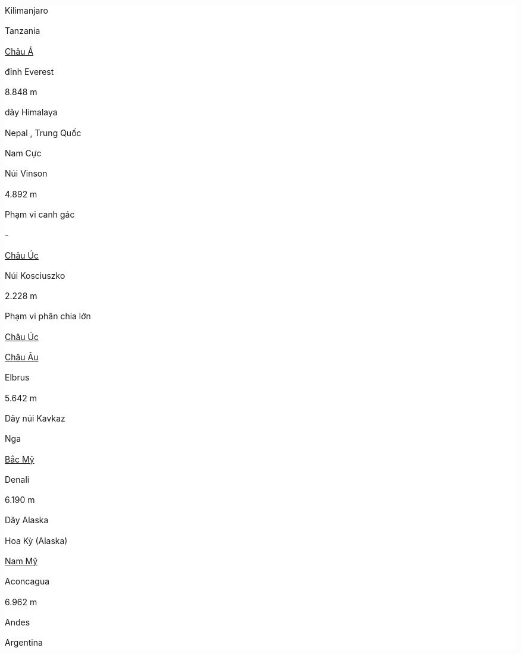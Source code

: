 Kilimanjaro

Tanzania

[Châu Á](https://www.blogger.com/blog/post/edit/3213283373044580185/1885667367757392365#)

đỉnh Everest

8.848 m

dãy Himalaya

Nepal , Trung Quốc

Nam Cực

Núi Vinson

4.892 m

Phạm vi canh gác

\-

[Châu Úc](https://www.blogger.com/blog/post/edit/3213283373044580185/1885667367757392365#)

Núi Kosciuszko

2.228 m

Phạm vi phân chia lớn

[Châu Úc](https://www.blogger.com/blog/post/edit/3213283373044580185/1885667367757392365#)

[Châu Âu](https://www.blogger.com/blog/post/edit/3213283373044580185/1885667367757392365#)

Elbrus

5.642 m

Dãy núi Kavkaz

Nga

[Bắc Mỹ](https://www.blogger.com/blog/post/edit/3213283373044580185/1885667367757392365#)

Denali

6.190 m

Dãy Alaska

Hoa Kỳ (Alaska)

[Nam Mỹ](https://www.blogger.com/blog/post/edit/3213283373044580185/1885667367757392365#)

Aconcagua

6.962 m

Andes

Argentina

  
